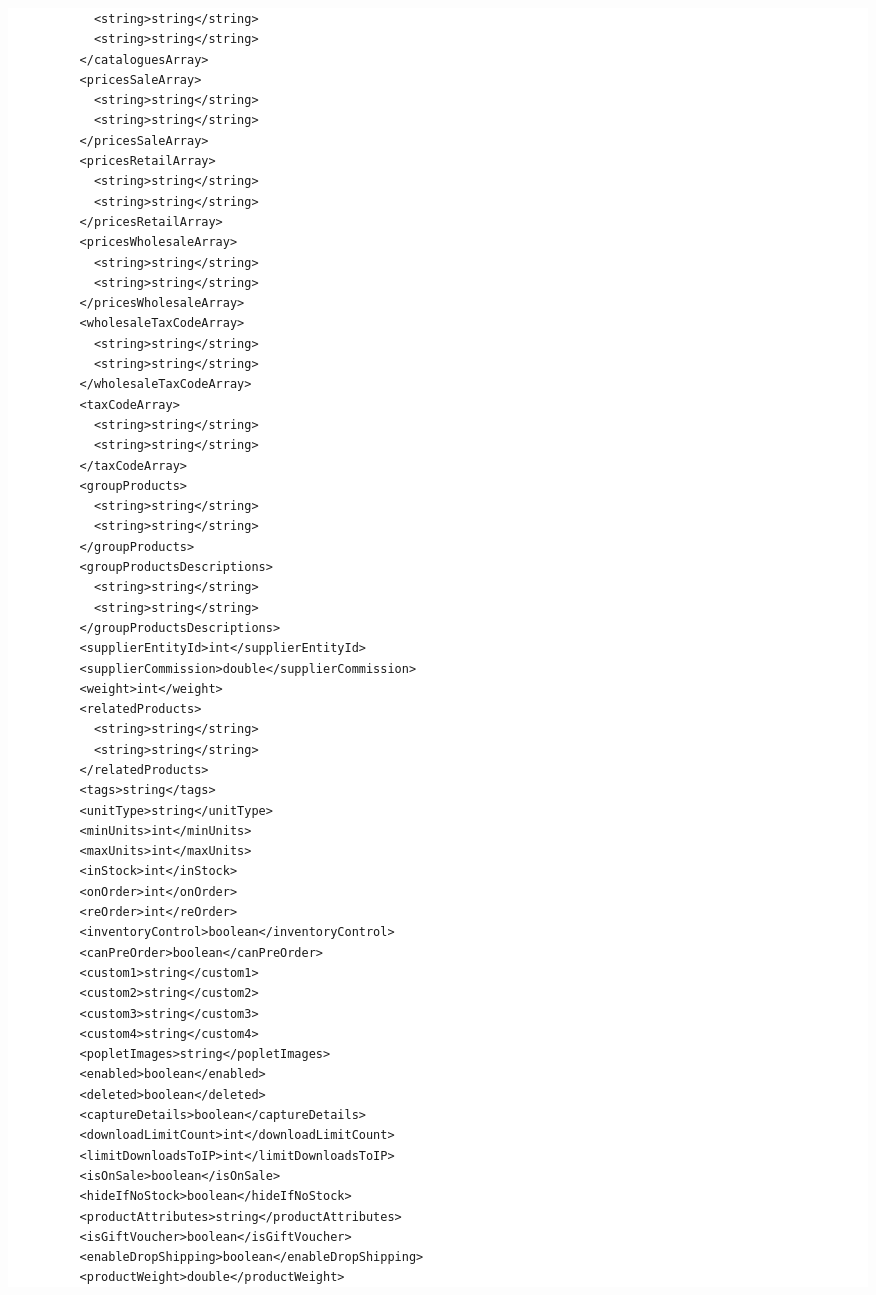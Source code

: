 ~~~
            <string>string</string>
            <string>string</string>
          </cataloguesArray>
          <pricesSaleArray>
            <string>string</string>
            <string>string</string>
          </pricesSaleArray>
          <pricesRetailArray>
            <string>string</string>
            <string>string</string>
          </pricesRetailArray>
          <pricesWholesaleArray>
            <string>string</string>
            <string>string</string>
          </pricesWholesaleArray>
          <wholesaleTaxCodeArray>
            <string>string</string>
            <string>string</string>
          </wholesaleTaxCodeArray>
          <taxCodeArray>
            <string>string</string>
            <string>string</string>
          </taxCodeArray>
          <groupProducts>
            <string>string</string>
            <string>string</string>
          </groupProducts>
          <groupProductsDescriptions>
            <string>string</string>
            <string>string</string>
          </groupProductsDescriptions>
          <supplierEntityId>int</supplierEntityId>
          <supplierCommission>double</supplierCommission>
          <weight>int</weight>
          <relatedProducts>
            <string>string</string>
            <string>string</string>
          </relatedProducts>
          <tags>string</tags>
          <unitType>string</unitType>
          <minUnits>int</minUnits>
          <maxUnits>int</maxUnits>
          <inStock>int</inStock>
          <onOrder>int</onOrder>
          <reOrder>int</reOrder>
          <inventoryControl>boolean</inventoryControl>
          <canPreOrder>boolean</canPreOrder>
          <custom1>string</custom1>
          <custom2>string</custom2>
          <custom3>string</custom3>
          <custom4>string</custom4>
          <popletImages>string</popletImages>
          <enabled>boolean</enabled>
          <deleted>boolean</deleted>
          <captureDetails>boolean</captureDetails>
          <downloadLimitCount>int</downloadLimitCount>
          <limitDownloadsToIP>int</limitDownloadsToIP>
          <isOnSale>boolean</isOnSale>
          <hideIfNoStock>boolean</hideIfNoStock>
          <productAttributes>string</productAttributes>
          <isGiftVoucher>boolean</isGiftVoucher>
          <enableDropShipping>boolean</enableDropShipping>
          <productWeight>double</productWeight>
~~~